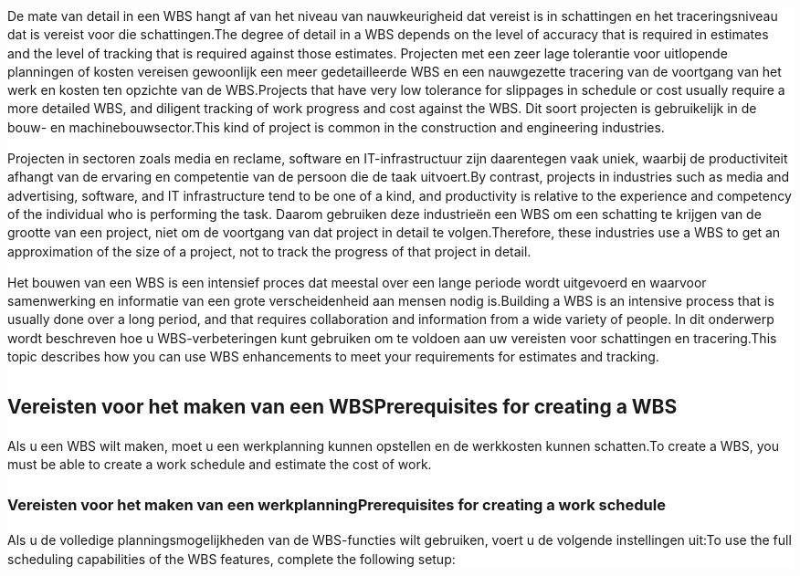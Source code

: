 <span data-ttu-id="7dc78-111">De mate van detail in een WBS hangt af van het niveau van nauwkeurigheid dat vereist is in schattingen en het traceringsniveau dat is vereist voor die schattingen.</span><span class="sxs-lookup"><span data-stu-id="7dc78-111">The degree of detail in a WBS depends on the level of accuracy that is required in estimates and the level of tracking that is required against those estimates.</span></span> <span data-ttu-id="7dc78-112">Projecten met een zeer lage tolerantie voor uitlopende planningen of kosten vereisen gewoonlijk een meer gedetailleerde WBS en een nauwgezette tracering van de voortgang van het werk en kosten ten opzichte van de WBS.</span><span class="sxs-lookup"><span data-stu-id="7dc78-112">Projects that have very low tolerance for slippages in schedule or cost usually require a more detailed WBS, and diligent tracking of work progress and cost against the WBS.</span></span> <span data-ttu-id="7dc78-113">Dit soort projecten is gebruikelijk in de bouw- en machinebouwsector.</span><span class="sxs-lookup"><span data-stu-id="7dc78-113">This kind of project is common in the construction and engineering industries.</span></span> 

<span data-ttu-id="7dc78-114">Projecten in sectoren zoals media en reclame, software en IT-infrastructuur zijn daarentegen vaak uniek, waarbij de productiviteit afhangt van de ervaring en competentie van de persoon die de taak uitvoert.</span><span class="sxs-lookup"><span data-stu-id="7dc78-114">By contrast, projects in industries such as media and advertising, software, and IT infrastructure tend to be one of a kind, and productivity is relative to the experience and competency of the individual who is performing the task.</span></span> <span data-ttu-id="7dc78-115">Daarom gebruiken deze industrieën een WBS om een schatting te krijgen van de grootte van een project, niet om de voortgang van dat project in detail te volgen.</span><span class="sxs-lookup"><span data-stu-id="7dc78-115">Therefore, these industries use a WBS to get an approximation of the size of a project, not to track the progress of that project in detail.</span></span> 

<span data-ttu-id="7dc78-116">Het bouwen van een WBS is een intensief proces dat meestal over een lange periode wordt uitgevoerd en waarvoor samenwerking en informatie van een grote verscheidenheid aan mensen nodig is.</span><span class="sxs-lookup"><span data-stu-id="7dc78-116">Building a WBS is an intensive process that is usually done over a long period, and that requires collaboration and information from a wide variety of people.</span></span> <span data-ttu-id="7dc78-117">In dit onderwerp wordt beschreven hoe u WBS-verbeteringen kunt gebruiken om te voldoen aan uw vereisten voor schattingen en tracering.</span><span class="sxs-lookup"><span data-stu-id="7dc78-117">This topic describes how you can use WBS enhancements to meet your requirements for estimates and tracking.</span></span>

## <a name="prerequisites-for-creating-a-wbs"></a><span data-ttu-id="7dc78-118">Vereisten voor het maken van een WBS</span><span class="sxs-lookup"><span data-stu-id="7dc78-118">Prerequisites for creating a WBS</span></span>
<span data-ttu-id="7dc78-119">Als u een WBS wilt maken, moet u een werkplanning kunnen opstellen en de werkkosten kunnen schatten.</span><span class="sxs-lookup"><span data-stu-id="7dc78-119">To create a WBS, you must be able to create a work schedule and estimate the cost of work.</span></span>

### <a name="prerequisites-for-creating-a-work-schedule"></a><span data-ttu-id="7dc78-120">Vereisten voor het maken van een werkplanning</span><span class="sxs-lookup"><span data-stu-id="7dc78-120">Prerequisites for creating a work schedule</span></span>

<span data-ttu-id="7dc78-121">Als u de volledige planningsmogelijkheden van de WBS-functies wilt gebruiken, voert u de volgende instellingen uit:</span><span class="sxs-lookup"><span data-stu-id="7dc78-121">To use the full scheduling capabilities of the WBS features, complete the following setup:</span></span>
